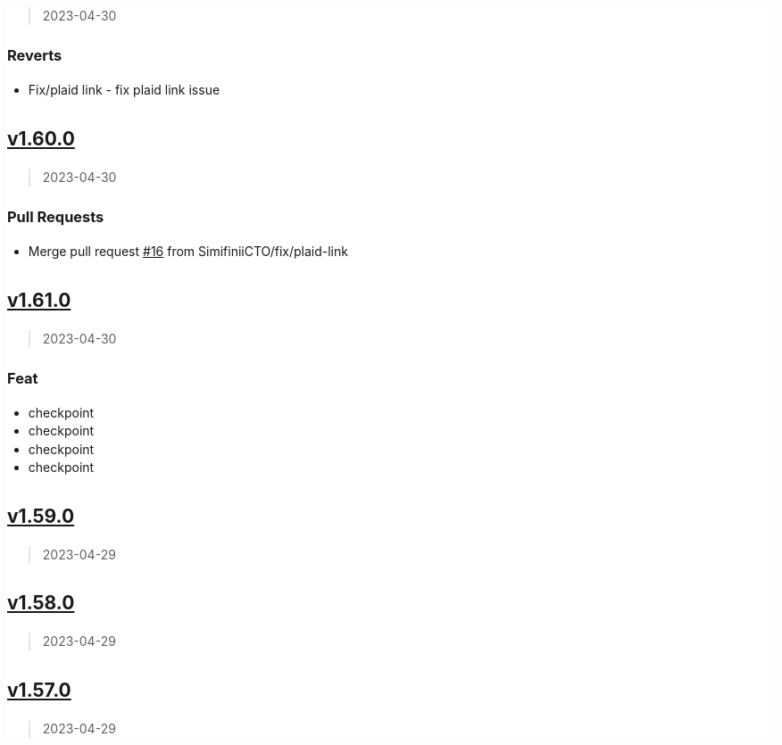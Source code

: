 > 2023-04-30

### Reverts

* Fix/plaid link  - fix plaid link issue


<a name="v1.60.0"></a>
## [v1.60.0](https://github.com/SimifiniiCTO/simfiny-financial-integration-service/compare/v1.61.0...v1.60.0)

> 2023-04-30

### Pull Requests

* Merge pull request [#16](https://github.com/SimifiniiCTO/simfiny-financial-integration-service/issues/16) from SimifiniiCTO/fix/plaid-link


<a name="v1.61.0"></a>
## [v1.61.0](https://github.com/SimifiniiCTO/simfiny-financial-integration-service/compare/v1.59.0...v1.61.0)

> 2023-04-30

### Feat

* checkpoint
* checkpoint
* checkpoint
* checkpoint


<a name="v1.59.0"></a>
## [v1.59.0](https://github.com/SimifiniiCTO/simfiny-financial-integration-service/compare/v1.58.0...v1.59.0)

> 2023-04-29


<a name="v1.58.0"></a>
## [v1.58.0](https://github.com/SimifiniiCTO/simfiny-financial-integration-service/compare/v1.57.0...v1.58.0)

> 2023-04-29


<a name="v1.57.0"></a>
## [v1.57.0](https://github.com/SimifiniiCTO/simfiny-financial-integration-service/compare/v1.56.0...v1.57.0)

> 2023-04-29
